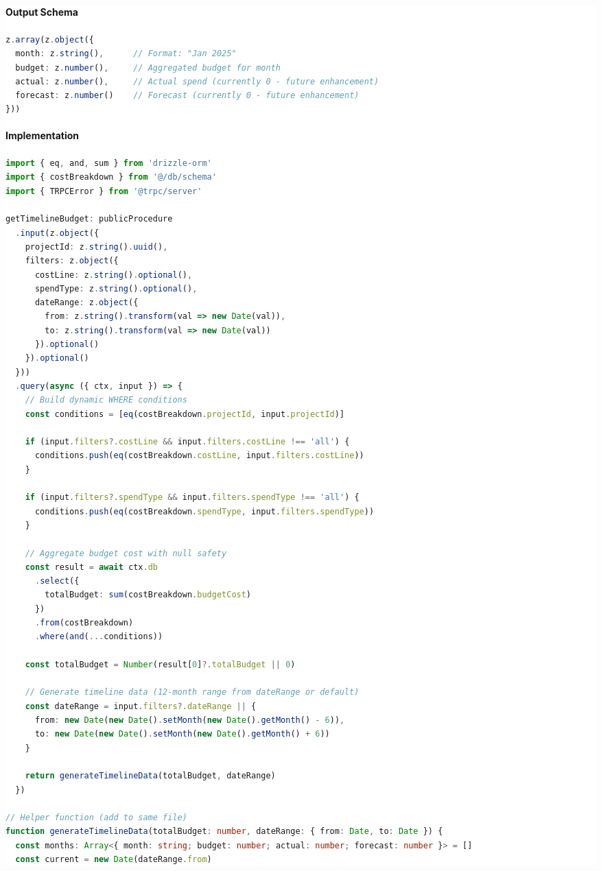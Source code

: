 #### Output Schema

```typescript
z.array(z.object({
  month: z.string(),      // Format: "Jan 2025"
  budget: z.number(),     // Aggregated budget for month
  actual: z.number(),     // Actual spend (currently 0 - future enhancement)
  forecast: z.number()    // Forecast (currently 0 - future enhancement)
}))
```

#### Implementation

```typescript
import { eq, and, sum } from 'drizzle-orm'
import { costBreakdown } from '@/db/schema'
import { TRPCError } from '@trpc/server'

getTimelineBudget: publicProcedure
  .input(z.object({
    projectId: z.string().uuid(),
    filters: z.object({
      costLine: z.string().optional(),
      spendType: z.string().optional(),
      dateRange: z.object({
        from: z.string().transform(val => new Date(val)),
        to: z.string().transform(val => new Date(val))
      }).optional()
    }).optional()
  }))
  .query(async ({ ctx, input }) => {
    // Build dynamic WHERE conditions
    const conditions = [eq(costBreakdown.projectId, input.projectId)]
    
    if (input.filters?.costLine && input.filters.costLine !== 'all') {
      conditions.push(eq(costBreakdown.costLine, input.filters.costLine))
    }
    
    if (input.filters?.spendType && input.filters.spendType !== 'all') {
      conditions.push(eq(costBreakdown.spendType, input.filters.spendType))
    }
    
    // Aggregate budget cost with null safety
    const result = await ctx.db
      .select({
        totalBudget: sum(costBreakdown.budgetCost)
      })
      .from(costBreakdown)
      .where(and(...conditions))
    
    const totalBudget = Number(result[0]?.totalBudget || 0)
    
    // Generate timeline data (12-month range from dateRange or default)
    const dateRange = input.filters?.dateRange || {
      from: new Date(new Date().setMonth(new Date().getMonth() - 6)),
      to: new Date(new Date().setMonth(new Date().getMonth() + 6))
    }
    
    return generateTimelineData(totalBudget, dateRange)
  })

// Helper function (add to same file)
function generateTimelineData(totalBudget: number, dateRange: { from: Date, to: Date }) {
  const months: Array<{ month: string; budget: number; actual: number; forecast: number }> = []
  const current = new Date(dateRange.from)
```
